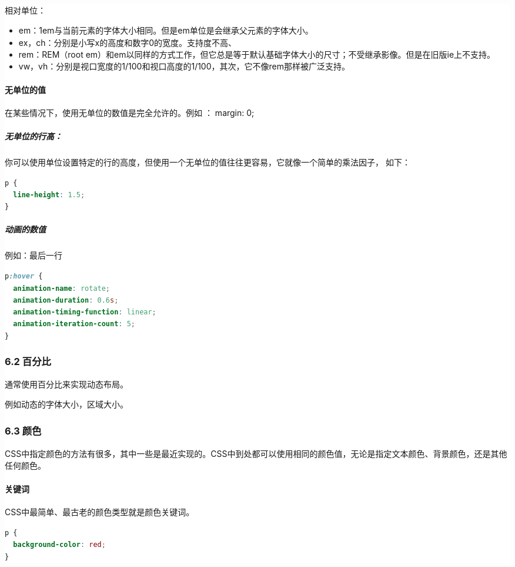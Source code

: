 相对单位：

* em：1em与当前元素的字体大小相同。但是em单位是会继承父元素的字体大小。
* ex，ch：分别是小写x的高度和数字0的宽度。支持度不高、
* rem：REM（root em）和em以同样的方式工作，但它总是等于默认基础字体大小的尺寸；不受继承影像。但是在旧版ie上不支持。
* vw，vh：分别是视口宽度的1/100和视口高度的1/100，其次，它不像rem那样被广泛支持。



#### 无单位的值

在某些情况下，使用无单位的数值是完全允许的。例如 ： margin: 0;

##### 无单位的行高： 

你可以使用单位设置特定的行的高度，但使用一个无单位的值往往更容易，它就像一个简单的乘法因子， 如下：



```css
p {
  line-height: 1.5;
}
```





##### 动画的数值

例如：最后一行

```css
p:hover {
  animation-name: rotate;
  animation-duration: 0.6s;
  animation-timing-function: linear;
  animation-iteration-count: 5;
}
```



### 6.2 百分比

通常使用百分比来实现动态布局。

例如动态的字体大小，区域大小。



### 6.3 颜色

CSS中指定颜色的方法有很多，其中一些是最近实现的。CSS中到处都可以使用相同的颜色值，无论是指定文本颜色、背景颜色，还是其他任何颜色。



#### 关键词

CSS中最简单、最古老的颜色类型就是颜色关键词。

```css
p {
  background-color: red;
}
```
